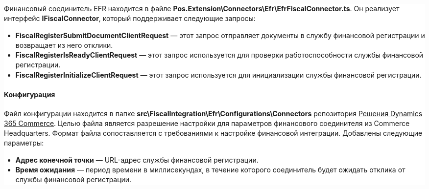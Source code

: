 Финансовый соединитель EFR находится в файле **Pos.Extension\\Connectors\\Efr\\EfrFiscalConnector.ts**. Он реализует интерфейс **IFiscalConnector**, который поддерживает следующие запросы:

- **FiscalRegisterSubmitDocumentClientRequest** — этот запрос отправляет документы в службу финансовой регистрации и возвращает из него отклики.
- **FiscalRegisterIsReadyClientRequest** — этот запрос используется для проверки работоспособности службы финансовой регистрации.
- **FiscalRegisterInitializeClientRequest** — этот запрос используется для инициализации службы финансовой регистрации.

#### <a name="configuration"></a>Конфигурация

Файл конфигурации находится в папке **src\\FiscalIntegration\\Efr\\Configurations\\Connectors** репозитория [Решения Dynamics 365 Commerce](https://github.com/microsoft/Dynamics365Commerce.Solutions/). Целью файла является разрешение настройки для параметров финансового соединителя из Commerce Headquarters. Формат файла сопоставляется с требованиями к настройке финансовой интеграции. Добавлены следующие параметры:

- **Адрес конечной точки** — URL-адрес службы финансовой регистрации.
- **Время ожидания** — период времени в миллисекундах, в течение которого соединитель будет ожидать отклика от службы финансовой регистрации.
